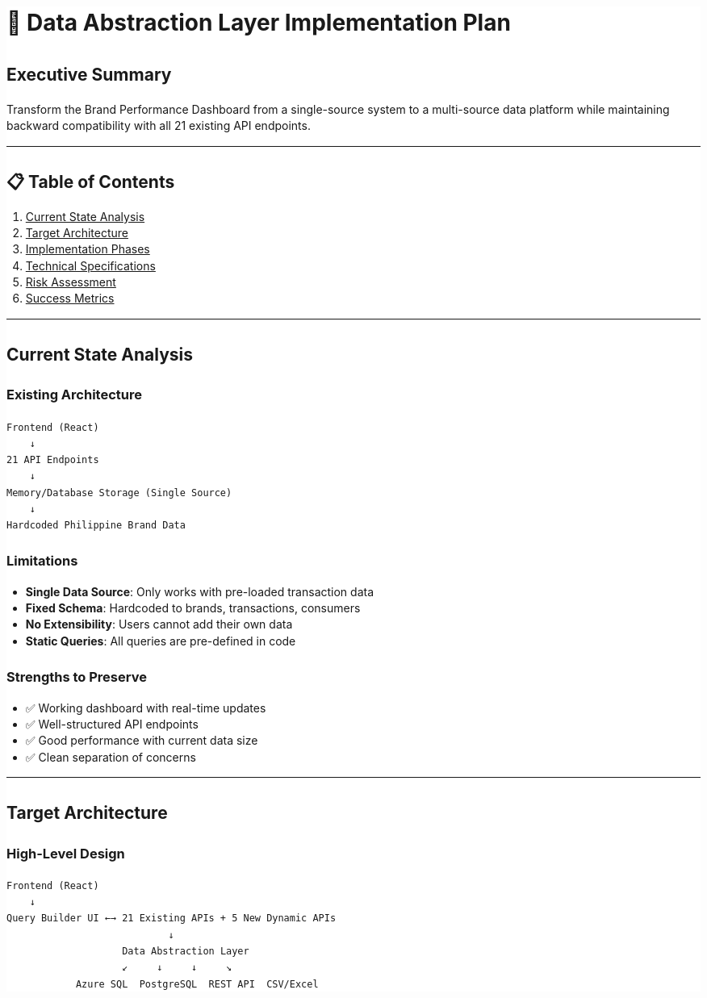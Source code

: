 # 🔄 Data Abstraction Layer Implementation Plan

## Executive Summary
Transform the Brand Performance Dashboard from a single-source system to a multi-source data platform while maintaining backward compatibility with all 21 existing API endpoints.

---

## 📋 Table of Contents
1. [Current State Analysis](#current-state-analysis)
2. [Target Architecture](#target-architecture)
3. [Implementation Phases](#implementation-phases)
4. [Technical Specifications](#technical-specifications)
5. [Risk Assessment](#risk-assessment)
6. [Success Metrics](#success-metrics)

---

## Current State Analysis

### Existing Architecture
```
Frontend (React) 
    ↓
21 API Endpoints
    ↓
Memory/Database Storage (Single Source)
    ↓
Hardcoded Philippine Brand Data
```

### Limitations
- **Single Data Source**: Only works with pre-loaded transaction data
- **Fixed Schema**: Hardcoded to brands, transactions, consumers
- **No Extensibility**: Users cannot add their own data
- **Static Queries**: All queries are pre-defined in code

### Strengths to Preserve
- ✅ Working dashboard with real-time updates
- ✅ Well-structured API endpoints
- ✅ Good performance with current data size
- ✅ Clean separation of concerns

---

## Target Architecture

### High-Level Design
```
Frontend (React)
    ↓
Query Builder UI ←→ 21 Existing APIs + 5 New Dynamic APIs
                            ↓
                    Data Abstraction Layer
                    ↙     ↓     ↓     ↘
            Azure SQL  PostgreSQL  REST API  CSV/Excel
```
